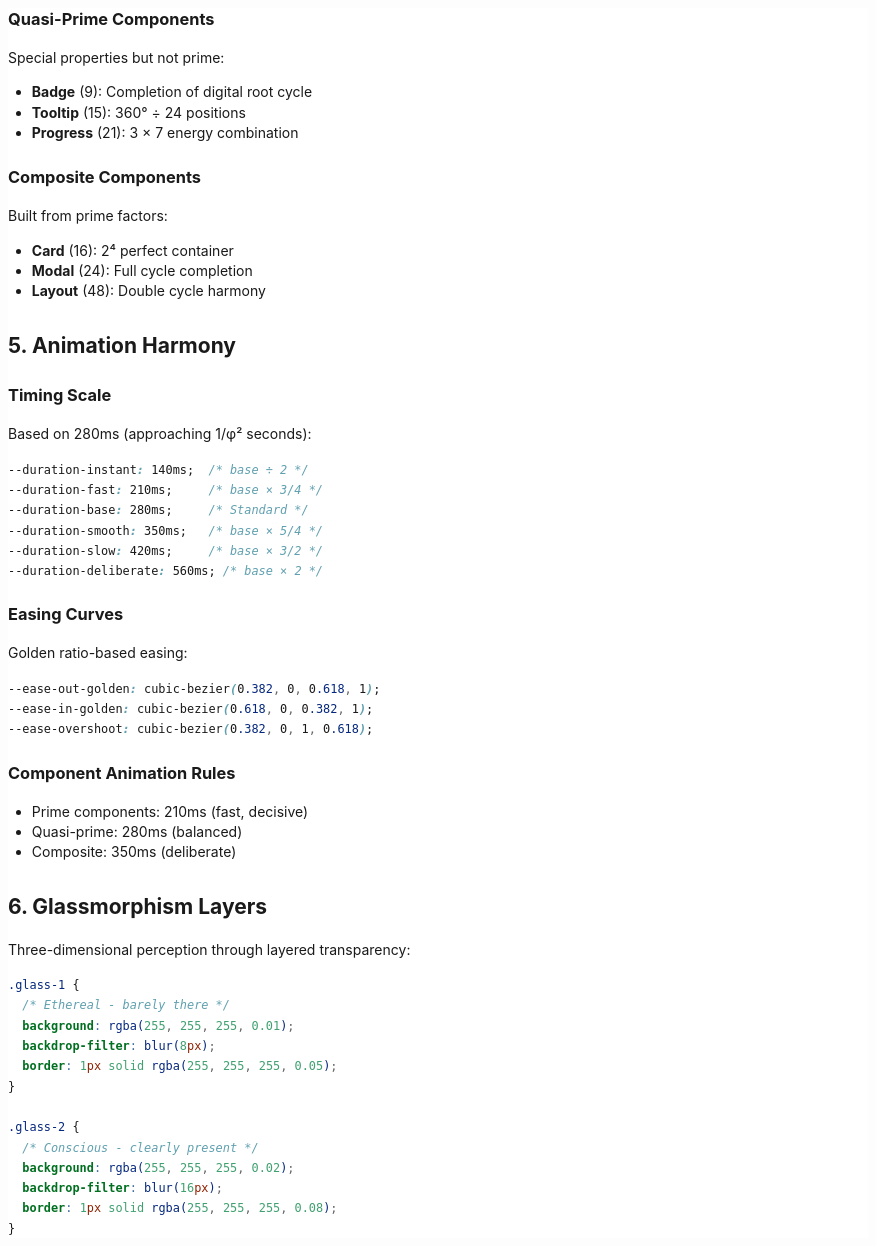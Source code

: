 ### Quasi-Prime Components

Special properties but not prime:

- **Badge** (9): Completion of digital root cycle
- **Tooltip** (15): 360° ÷ 24 positions
- **Progress** (21): 3 × 7 energy combination

### Composite Components

Built from prime factors:

- **Card** (16): 2⁴ perfect container
- **Modal** (24): Full cycle completion
- **Layout** (48): Double cycle harmony

## 5. Animation Harmony

### Timing Scale

Based on 280ms (approaching 1/φ² seconds):

```css
--duration-instant: 140ms;  /* base ÷ 2 */
--duration-fast: 210ms;     /* base × 3/4 */
--duration-base: 280ms;     /* Standard */
--duration-smooth: 350ms;   /* base × 5/4 */
--duration-slow: 420ms;     /* base × 3/2 */
--duration-deliberate: 560ms; /* base × 2 */
```

### Easing Curves

Golden ratio-based easing:

```css
--ease-out-golden: cubic-bezier(0.382, 0, 0.618, 1);
--ease-in-golden: cubic-bezier(0.618, 0, 0.382, 1);
--ease-overshoot: cubic-bezier(0.382, 0, 1, 0.618);
```

### Component Animation Rules

- Prime components: 210ms (fast, decisive)
- Quasi-prime: 280ms (balanced)
- Composite: 350ms (deliberate)

## 6. Glassmorphism Layers

Three-dimensional perception through layered transparency:

```css
.glass-1 {
  /* Ethereal - barely there */
  background: rgba(255, 255, 255, 0.01);
  backdrop-filter: blur(8px);
  border: 1px solid rgba(255, 255, 255, 0.05);
}

.glass-2 {
  /* Conscious - clearly present */
  background: rgba(255, 255, 255, 0.02);
  backdrop-filter: blur(16px);
  border: 1px solid rgba(255, 255, 255, 0.08);
}

```